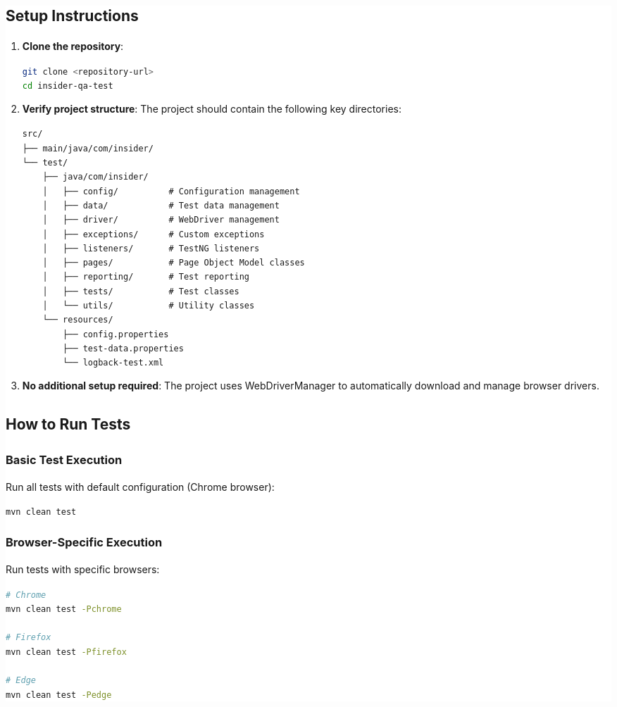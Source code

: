 ## Setup Instructions

1. **Clone the repository**:
   ```bash
   git clone <repository-url>
   cd insider-qa-test
   ```

2. **Verify project structure**:
   The project should contain the following key directories:
   ```
   src/
   ├── main/java/com/insider/
   └── test/
       ├── java/com/insider/
       │   ├── config/          # Configuration management
       │   ├── data/            # Test data management
       │   ├── driver/          # WebDriver management
       │   ├── exceptions/      # Custom exceptions
       │   ├── listeners/       # TestNG listeners
       │   ├── pages/           # Page Object Model classes
       │   ├── reporting/       # Test reporting
       │   ├── tests/           # Test classes
       │   └── utils/           # Utility classes
       └── resources/
           ├── config.properties
           ├── test-data.properties
           └── logback-test.xml
   ```

3. **No additional setup required**: The project uses WebDriverManager to automatically download and manage browser drivers.

## How to Run Tests

### Basic Test Execution

Run all tests with default configuration (Chrome browser):
```bash
mvn clean test
```

### Browser-Specific Execution

Run tests with specific browsers:
```bash
# Chrome
mvn clean test -Pchrome

# Firefox
mvn clean test -Pfirefox

# Edge
mvn clean test -Pedge
```
